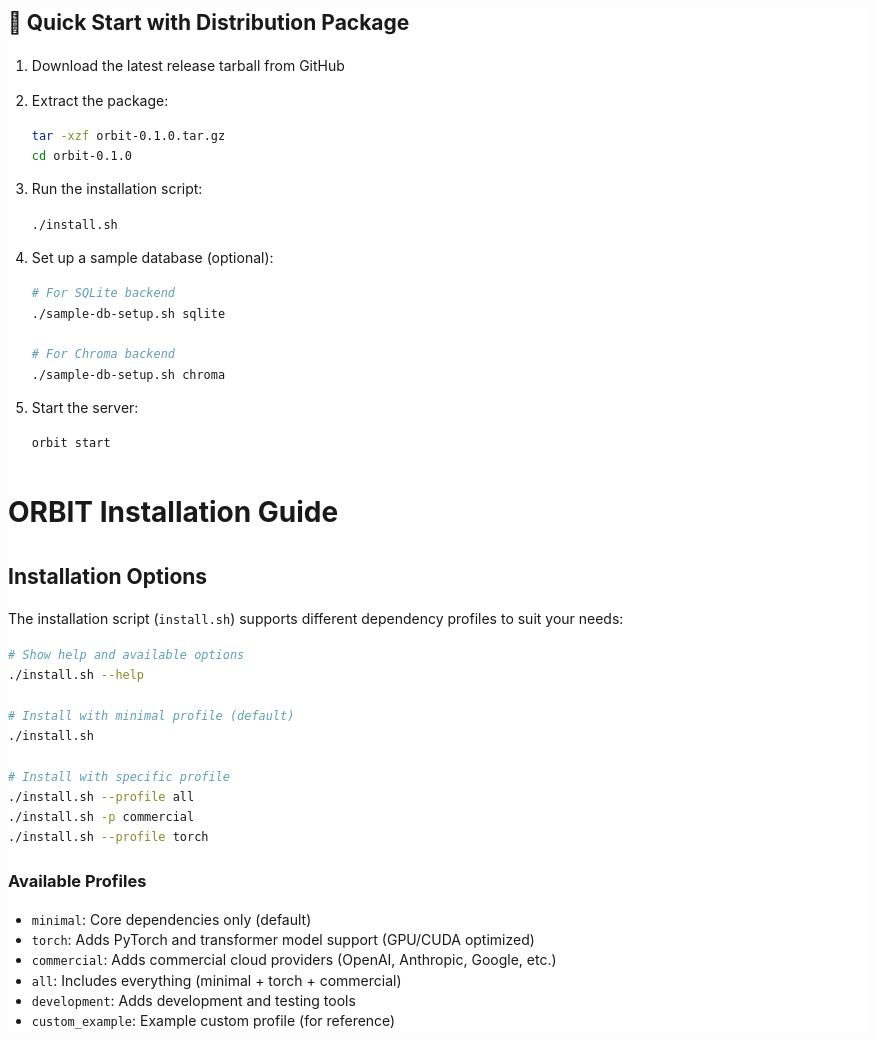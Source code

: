 ## 🚀 Quick Start with Distribution Package

1. Download the latest release tarball from GitHub

2. Extract the package:
   ```bash
   tar -xzf orbit-0.1.0.tar.gz
   cd orbit-0.1.0
   ```

3. Run the installation script:
   ```bash
   ./install.sh
   ```

4. Set up a sample database (optional):
   ```bash
   # For SQLite backend
   ./sample-db-setup.sh sqlite
   
   # For Chroma backend
   ./sample-db-setup.sh chroma
   ```

5. Start the server:
   ```bash
   orbit start
   ```

# ORBIT Installation Guide

## Installation Options

The installation script (`install.sh`) supports different dependency profiles to suit your needs:

```bash
# Show help and available options
./install.sh --help

# Install with minimal profile (default)
./install.sh

# Install with specific profile
./install.sh --profile all
./install.sh -p commercial
./install.sh --profile torch
```

### Available Profiles

- `minimal`: Core dependencies only (default)
- `torch`: Adds PyTorch and transformer model support (GPU/CUDA optimized)
- `commercial`: Adds commercial cloud providers (OpenAI, Anthropic, Google, etc.)
- `all`: Includes everything (minimal + torch + commercial)
- `development`: Adds development and testing tools
- `custom_example`: Example custom profile (for reference)
